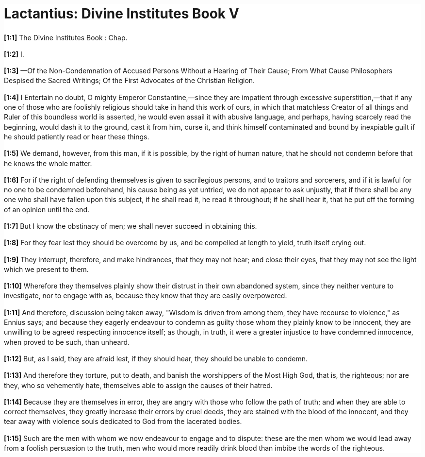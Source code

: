 # Lactantius: Divine Institutes Book V

**[1:1]** The Divine Institutes Book : Chap.

**[1:2]** I.

**[1:3]** —Of the Non-Condemnation of Accused Persons Without a Hearing of Their Cause; From What Cause Philosophers Despised the Sacred Writings; Of the First Advocates of the Christian Religion.

**[1:4]** I Entertain no doubt, O mighty Emperor Constantine,—since they are impatient through excessive superstition,—that if any one of those who are foolishly religious should take in hand this work of ours, in which that matchless Creator of all things and Ruler of this boundless world is asserted, he would even assail it with abusive language, and perhaps, having scarcely read the beginning, would dash it to the ground, cast it from him, curse it, and think himself contaminated and bound by inexpiable guilt if he should patiently read or hear these things.

**[1:5]** We demand, however, from this man, if it is possible, by the right of human nature, that he should not condemn before that he knows the whole matter.

**[1:6]** For if the right of defending themselves is given to sacrilegious persons, and to traitors and sorcerers, and if it is lawful for no one to be condemned beforehand, his cause being as yet untried, we do not appear to ask unjustly, that if there shall be any one who shall have fallen upon this subject, if he shall read it, he read it throughout; if he shall hear it, that he put off the forming of an opinion until the end.

**[1:7]** But I know the obstinacy of men; we shall never succeed in obtaining this.

**[1:8]** For they fear lest they should be overcome by us, and be compelled at length to yield, truth itself crying out.

**[1:9]** They interrupt, therefore, and make hindrances, that they may not hear; and close their eyes, that they may not see the light which we present to them.

**[1:10]** Wherefore they themselves plainly show their distrust in their own abandoned system, since they neither venture to investigate, nor to engage with as, because they know that they are easily overpowered.

**[1:11]** And therefore, discussion being taken away,  "Wisdom is driven from among them, they have recourse to violence,"    as Ennius says; and because they eagerly endeavour to condemn as guilty those whom they plainly know to be innocent, they are unwilling to be agreed respecting innocence itself; as though, in truth, it were a greater injustice to have condemned innocence, when proved to be such, than unheard.

**[1:12]** But, as I said, they are afraid lest, if they should hear, they should be unable to condemn.

**[1:13]** And therefore they torture, put to death, and banish the worshippers of the Most High God, that is, the righteous; nor are they, who so vehemently hate, themselves able to assign the causes of their hatred.

**[1:14]** Because they are themselves in error, they are angry with those who follow the path of truth; and when they are able to correct themselves, they greatly increase their errors by cruel deeds, they are stained with the blood of the innocent, and they tear away with violence souls dedicated to God from the lacerated bodies.

**[1:15]** Such are the men with whom we now endeavour to engage and to dispute: these are the men whom we would lead away from a foolish persuasion to the truth, men who would more readily drink blood than imbibe the words of the righteous.
